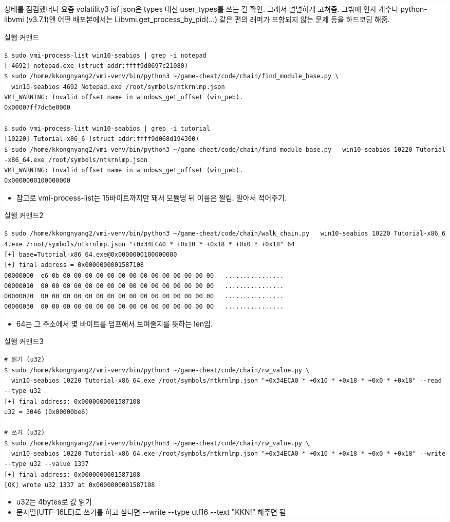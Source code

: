 상태를 점검했더니 요즘 volatility3 isf json은 types 대신 user_types를 쓰는 걸 확인. 그래서 널널하게 고쳐줌.
그밖에 인자 개수나 python-libvmi (v3.7.1)엔 어떤 배포본에서는 Libvmi.get_process_by_pid(...) 같은 편의 래퍼가 포함되지 않는 문제 등을 하드코딩 해줌.


실행 커맨드
```
$ sudo vmi-process-list win10-seabios | grep -i notepad
[ 4692] notepad.exe (struct addr:ffff9d0697c21080)
$ sudo /home/kkongnyang2/vmi-venv/bin/python3 ~/game-cheat/code/chain/find_module_base.py \
  win10-seabios 4692 Notepad.exe /root/symbols/ntkrnlmp.json
VMI_WARNING: Invalid offset name in windows_get_offset (win_peb).
0x00007ff7dc6e0000

$ sudo vmi-process-list win10-seabios | grep -i tutorial
[10220] Tutorial-x86_6 (struct addr:ffff9d068d194300)
$ sudo /home/kkongnyang2/vmi-venv/bin/python3 ~/game-cheat/code/chain/find_module_base.py   win10-seabios 10220 Tutorial-x86_64.exe /root/symbols/ntkrnlmp.json
VMI_WARNING: Invalid offset name in windows_get_offset (win_peb).
0x0000000100000000
```
* 참고로 vmi-process-list는 15바이트까지만 돼서 모듈명 뒤 이름은 짤림. 알아서 적어주기.

실행 커맨드2
```
$ sudo /home/kkongnyang2/vmi-venv/bin/python3 ~/game-cheat/code/chain/walk_chain.py   win10-seabios 10220 Tutorial-x86_64.exe /root/symbols/ntkrnlmp.json "+0x34ECA0 * +0x10 * +0x18 * +0x0 * +0x18" 64
[+] base=Tutorial-x86_64.exe@0x0000000100000000
[+] final address = 0x0000000001587108
00000000  e6 0b 00 00 00 00 00 00 00 00 00 00 00 00 00 00   ................
00000010  00 00 00 00 00 00 00 00 00 00 00 00 00 00 00 00   ................
00000020  00 00 00 00 00 00 00 00 00 00 00 00 00 00 00 00   ................
00000030  00 00 00 00 00 00 00 00 00 00 00 00 00 00 00 00   ................
```
* 64는 그 주소에서 몇 바이트를 덤프해서 보여줄지를 뜻하는 len임.

실행 커맨드3
```
# 읽기 (u32)
$ sudo /home/kkongnyang2/vmi-venv/bin/python3 ~/game-cheat/code/chain/rw_value.py \
  win10-seabios 10220 Tutorial-x86_64.exe /root/symbols/ntkrnlmp.json "+0x34ECA0 * +0x10 * +0x18 * +0x0 * +0x18" --read --type u32
[+] final address: 0x0000000001587108
u32 = 3046 (0x00000be6)

# 쓰기 (u32)
$ sudo /home/kkongnyang2/vmi-venv/bin/python3 ~/game-cheat/code/chain/rw_value.py \
  win10-seabios 10220 Tutorial-x86_64.exe /root/symbols/ntkrnlmp.json "+0x34ECA0 * +0x10 * +0x18 * +0x0 * +0x18" --write --type u32 --value 1337
[+] final address: 0x0000000001587108
[OK] wrote u32 1337 at 0x0000000001587108
```
* u32는 4bytes로 값 읽기
* 문자열(UTF-16LE)로 쓰기를 하고 싶다면 --write --type utf16 --text "KKN!" 해주면 됨